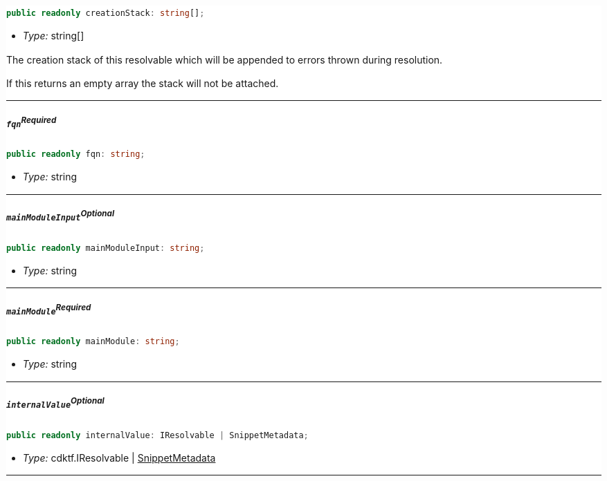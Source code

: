 ```typescript
public readonly creationStack: string[];
```

- *Type:* string[]

The creation stack of this resolvable which will be appended to errors thrown during resolution.

If this returns an empty array the stack will not be attached.

---

##### `fqn`<sup>Required</sup> <a name="fqn" id="@cdktf/provider-cloudflare.snippet.SnippetMetadataOutputReference.property.fqn"></a>

```typescript
public readonly fqn: string;
```

- *Type:* string

---

##### `mainModuleInput`<sup>Optional</sup> <a name="mainModuleInput" id="@cdktf/provider-cloudflare.snippet.SnippetMetadataOutputReference.property.mainModuleInput"></a>

```typescript
public readonly mainModuleInput: string;
```

- *Type:* string

---

##### `mainModule`<sup>Required</sup> <a name="mainModule" id="@cdktf/provider-cloudflare.snippet.SnippetMetadataOutputReference.property.mainModule"></a>

```typescript
public readonly mainModule: string;
```

- *Type:* string

---

##### `internalValue`<sup>Optional</sup> <a name="internalValue" id="@cdktf/provider-cloudflare.snippet.SnippetMetadataOutputReference.property.internalValue"></a>

```typescript
public readonly internalValue: IResolvable | SnippetMetadata;
```

- *Type:* cdktf.IResolvable | <a href="#@cdktf/provider-cloudflare.snippet.SnippetMetadata">SnippetMetadata</a>

---



